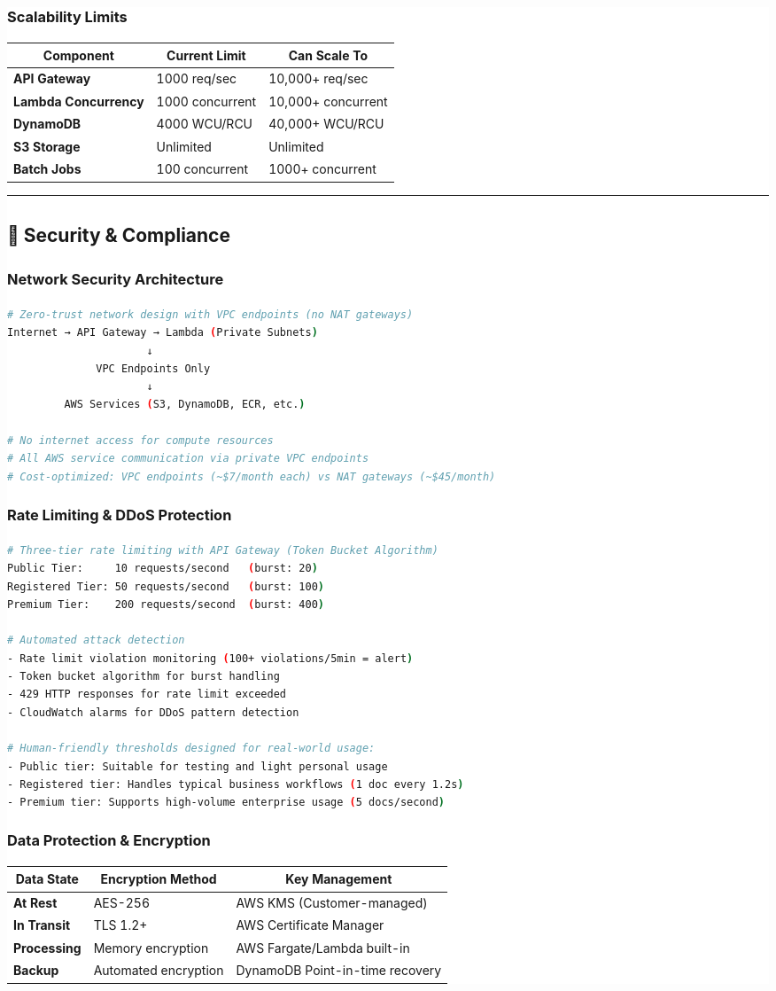 ### **Scalability Limits**
| Component | Current Limit | Can Scale To |
|-----------|---------------|--------------|
| **API Gateway** | 1000 req/sec | 10,000+ req/sec |
| **Lambda Concurrency** | 1000 concurrent | 10,000+ concurrent |
| **DynamoDB** | 4000 WCU/RCU | 40,000+ WCU/RCU |
| **S3 Storage** | Unlimited | Unlimited |
| **Batch Jobs** | 100 concurrent | 1000+ concurrent |

---

## 🔐 Security & Compliance

### **Network Security Architecture**
```bash
# Zero-trust network design with VPC endpoints (no NAT gateways)
Internet → API Gateway → Lambda (Private Subnets)
                      ↓
              VPC Endpoints Only
                      ↓  
         AWS Services (S3, DynamoDB, ECR, etc.)
         
# No internet access for compute resources
# All AWS service communication via private VPC endpoints
# Cost-optimized: VPC endpoints (~$7/month each) vs NAT gateways (~$45/month)
```

### **Rate Limiting & DDoS Protection**
```bash
# Three-tier rate limiting with API Gateway (Token Bucket Algorithm)
Public Tier:     10 requests/second   (burst: 20)
Registered Tier: 50 requests/second   (burst: 100)  
Premium Tier:    200 requests/second  (burst: 400)

# Automated attack detection
- Rate limit violation monitoring (100+ violations/5min = alert)
- Token bucket algorithm for burst handling
- 429 HTTP responses for rate limit exceeded
- CloudWatch alarms for DDoS pattern detection

# Human-friendly thresholds designed for real-world usage:
- Public tier: Suitable for testing and light personal usage
- Registered tier: Handles typical business workflows (1 doc every 1.2s)
- Premium tier: Supports high-volume enterprise usage (5 docs/second)
```

### **Data Protection & Encryption**
| Data State | Encryption Method | Key Management |
|------------|-------------------|----------------|
| **At Rest** | AES-256 | AWS KMS (Customer-managed) |
| **In Transit** | TLS 1.2+ | AWS Certificate Manager |
| **Processing** | Memory encryption | AWS Fargate/Lambda built-in |
| **Backup** | Automated encryption | DynamoDB Point-in-time recovery |
